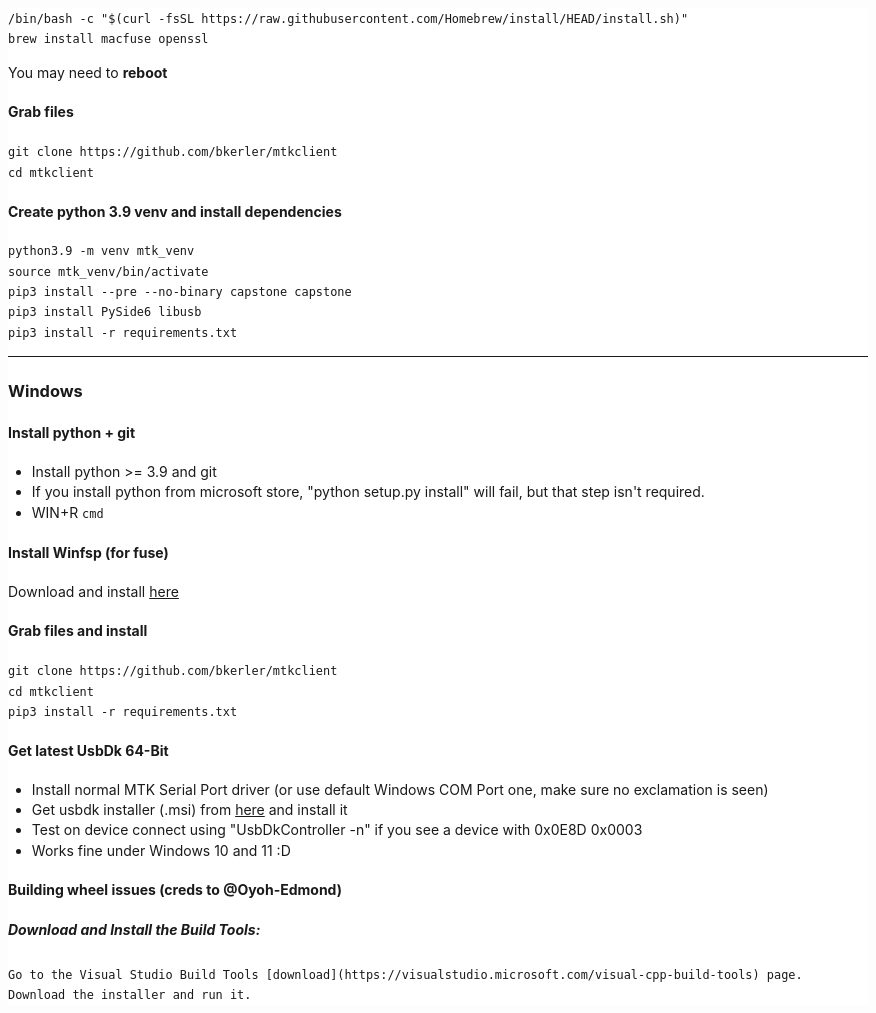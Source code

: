 ```
/bin/bash -c "$(curl -fsSL https://raw.githubusercontent.com/Homebrew/install/HEAD/install.sh)"
brew install macfuse openssl
```

You may need to **reboot**

#### Grab files
```
git clone https://github.com/bkerler/mtkclient
cd mtkclient
```

#### Create python 3.9 venv and install dependencies
```
python3.9 -m venv mtk_venv
source mtk_venv/bin/activate
pip3 install --pre --no-binary capstone capstone
pip3 install PySide6 libusb
pip3 install -r requirements.txt
```

---------------------------------------------------------------------------------------------------------------

### Windows

#### Install python + git
- Install python >= 3.9 and git
- If you install python from microsoft store, "python setup.py install" will fail, but that step isn't required.
- WIN+R ```cmd```

#### Install Winfsp (for fuse)
Download and install [here](https://winfsp.dev/rel/)

#### Grab files and install
```
git clone https://github.com/bkerler/mtkclient
cd mtkclient
pip3 install -r requirements.txt
```

#### Get latest UsbDk 64-Bit
- Install normal MTK Serial Port driver (or use default Windows COM Port one, make sure no exclamation is seen)
- Get usbdk installer (.msi) from [here](https://github.com/daynix/UsbDk/releases/) and install it
- Test on device connect using "UsbDkController -n" if you see a device with 0x0E8D 0x0003
- Works fine under Windows 10 and 11 :D

#### Building wheel issues (creds to @Oyoh-Edmond)
##### Download and Install the Build Tools:
    Go to the Visual Studio Build Tools [download](https://visualstudio.microsoft.com/visual-cpp-build-tools) page.
    Download the installer and run it.
